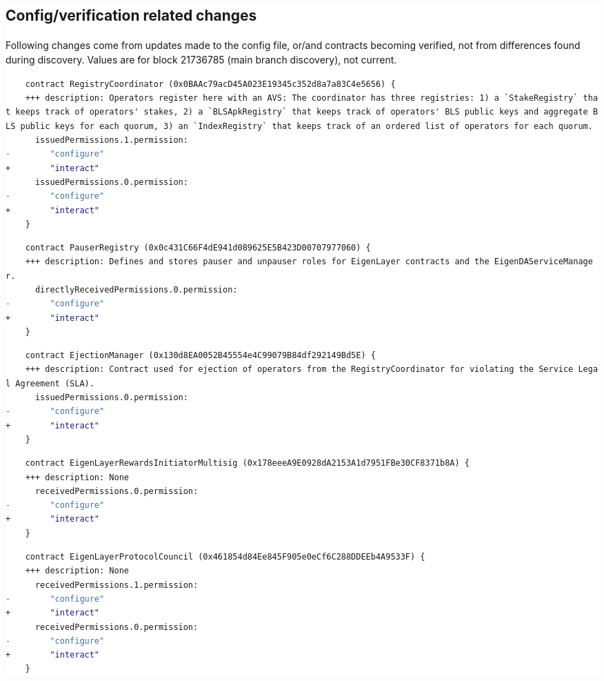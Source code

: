 ## Config/verification related changes

Following changes come from updates made to the config file,
or/and contracts becoming verified, not from differences found during
discovery. Values are for block 21736785 (main branch discovery), not current.

```diff
    contract RegistryCoordinator (0x0BAAc79acD45A023E19345c352d8a7a83C4e5656) {
    +++ description: Operators register here with an AVS: The coordinator has three registries: 1) a `StakeRegistry` that keeps track of operators' stakes, 2) a `BLSApkRegistry` that keeps track of operators' BLS public keys and aggregate BLS public keys for each quorum, 3) an `IndexRegistry` that keeps track of an ordered list of operators for each quorum.
      issuedPermissions.1.permission:
-        "configure"
+        "interact"
      issuedPermissions.0.permission:
-        "configure"
+        "interact"
    }
```

```diff
    contract PauserRegistry (0x0c431C66F4dE941d089625E5B423D00707977060) {
    +++ description: Defines and stores pauser and unpauser roles for EigenLayer contracts and the EigenDAServiceManager.
      directlyReceivedPermissions.0.permission:
-        "configure"
+        "interact"
    }
```

```diff
    contract EjectionManager (0x130d8EA0052B45554e4C99079B84df292149Bd5E) {
    +++ description: Contract used for ejection of operators from the RegistryCoordinator for violating the Service Legal Agreement (SLA).
      issuedPermissions.0.permission:
-        "configure"
+        "interact"
    }
```

```diff
    contract EigenLayerRewardsInitiatorMultisig (0x178eeeA9E0928dA2153A1d7951FBe30CF8371b8A) {
    +++ description: None
      receivedPermissions.0.permission:
-        "configure"
+        "interact"
    }
```

```diff
    contract EigenLayerProtocolCouncil (0x461854d84Ee845F905e0eCf6C288DDEEb4A9533F) {
    +++ description: None
      receivedPermissions.1.permission:
-        "configure"
+        "interact"
      receivedPermissions.0.permission:
-        "configure"
+        "interact"
    }
```
